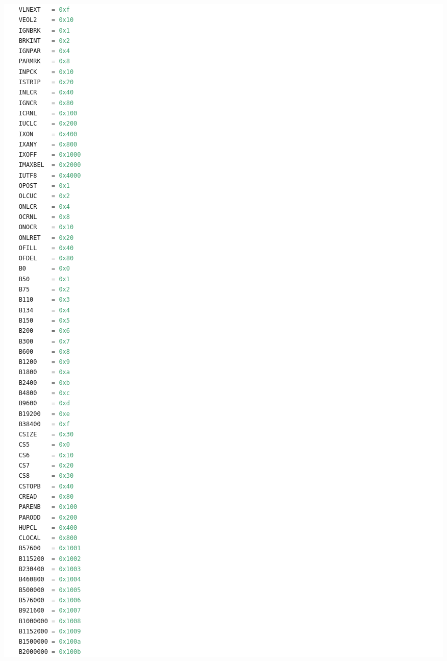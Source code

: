 ``` go linenums="1"
	VLNEXT   = 0xf
	VEOL2    = 0x10
	IGNBRK   = 0x1
	BRKINT   = 0x2
	IGNPAR   = 0x4
	PARMRK   = 0x8
	INPCK    = 0x10
	ISTRIP   = 0x20
	INLCR    = 0x40
	IGNCR    = 0x80
	ICRNL    = 0x100
	IUCLC    = 0x200
	IXON     = 0x400
	IXANY    = 0x800
	IXOFF    = 0x1000
	IMAXBEL  = 0x2000
	IUTF8    = 0x4000
	OPOST    = 0x1
	OLCUC    = 0x2
	ONLCR    = 0x4
	OCRNL    = 0x8
	ONOCR    = 0x10
	ONLRET   = 0x20
	OFILL    = 0x40
	OFDEL    = 0x80
	B0       = 0x0
	B50      = 0x1
	B75      = 0x2
	B110     = 0x3
	B134     = 0x4
	B150     = 0x5
	B200     = 0x6
	B300     = 0x7
	B600     = 0x8
	B1200    = 0x9
	B1800    = 0xa
	B2400    = 0xb
	B4800    = 0xc
	B9600    = 0xd
	B19200   = 0xe
	B38400   = 0xf
	CSIZE    = 0x30
	CS5      = 0x0
	CS6      = 0x10
	CS7      = 0x20
	CS8      = 0x30
	CSTOPB   = 0x40
	CREAD    = 0x80
	PARENB   = 0x100
	PARODD   = 0x200
	HUPCL    = 0x400
	CLOCAL   = 0x800
	B57600   = 0x1001
	B115200  = 0x1002
	B230400  = 0x1003
	B460800  = 0x1004
	B500000  = 0x1005
	B576000  = 0x1006
	B921600  = 0x1007
	B1000000 = 0x1008
	B1152000 = 0x1009
	B1500000 = 0x100a
	B2000000 = 0x100b
```